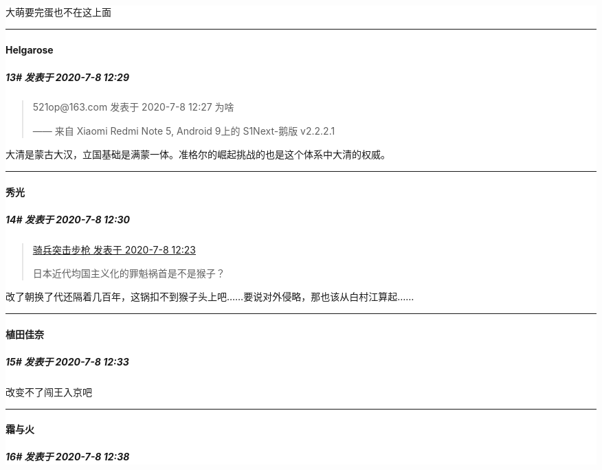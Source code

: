 


大萌要完蛋也不在这上面







*****

####  Helgarose  
##### 13#       发表于 2020-7-8 12:29



<blockquote>521op@163.com 发表于 2020-7-8 12:27
为啥


—— 来自 Xiaomi Redmi Note 5, Android 9上的 S1Next-鹅版 v2.2.2.1</blockquote>
大清是蒙古大汉，立国基础是满蒙一体。准格尔的崛起挑战的也是这个体系中大清的权威。







*****

####  秀光  
##### 14#       发表于 2020-7-8 12:30



<blockquote><a href="httphttps://bbs.saraba1st.com/2b/forum.php?mod=redirect&amp;goto=findpost&amp;pid=48115120&amp;ptid=1946551" target="_blank">骑兵突击步枪 发表于 2020-7-8 12:23</a>

日本近代均国主义化的罪魁祸首是不是猴子？</blockquote>
改了朝换了代还隔着几百年，这锅扣不到猴子头上吧……要说对外侵略，那也该从白村江算起……







*****

####  植田佳奈  
##### 15#       发表于 2020-7-8 12:33




改变不了闯王入京吧







*****

####  霜与火  
##### 16#       发表于 2020-7-8 12:38
